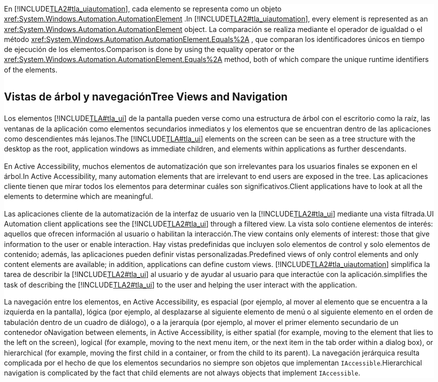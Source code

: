 <span data-ttu-id="846b8-128">En [!INCLUDE[TLA2#tla_uiautomation](../../../includes/tla2sharptla-uiautomation-md.md)], cada elemento se representa como un objeto <xref:System.Windows.Automation.AutomationElement> .</span><span class="sxs-lookup"><span data-stu-id="846b8-128">In [!INCLUDE[TLA2#tla_uiautomation](../../../includes/tla2sharptla-uiautomation-md.md)], every element is represented as an <xref:System.Windows.Automation.AutomationElement> object.</span></span> <span data-ttu-id="846b8-129">La comparación se realiza mediante el operador de igualdad o el método <xref:System.Windows.Automation.AutomationElement.Equals%2A> , que comparan los identificadores únicos en tiempo de ejecución de los elementos.</span><span class="sxs-lookup"><span data-stu-id="846b8-129">Comparison is done by using the equality operator or the <xref:System.Windows.Automation.AutomationElement.Equals%2A> method, both of which compare the unique runtime identifiers of the elements.</span></span>  
  
<a name="Tree_Views_and_Navigation_compare"></a>

## <a name="tree-views-and-navigation"></a><span data-ttu-id="846b8-130">Vistas de árbol y navegación</span><span class="sxs-lookup"><span data-stu-id="846b8-130">Tree Views and Navigation</span></span>  

 <span data-ttu-id="846b8-131">Los elementos [!INCLUDE[TLA#tla_ui](../../../includes/tlasharptla-ui-md.md)] de la pantalla pueden verse como una estructura de árbol con el escritorio como la raíz, las ventanas de la aplicación como elementos secundarios inmediatos y los elementos que se encuentran dentro de las aplicaciones como descendientes más lejanos.</span><span class="sxs-lookup"><span data-stu-id="846b8-131">The [!INCLUDE[TLA#tla_ui](../../../includes/tlasharptla-ui-md.md)] elements on the screen can be seen as a tree structure with the desktop as the root, application windows as immediate children, and elements within applications as further descendants.</span></span>  
  
 <span data-ttu-id="846b8-132">En Active Accessibility, muchos elementos de automatización que son irrelevantes para los usuarios finales se exponen en el árbol.</span><span class="sxs-lookup"><span data-stu-id="846b8-132">In Active Accessibility, many automation elements that are irrelevant to end users are exposed in the tree.</span></span> <span data-ttu-id="846b8-133">Las aplicaciones cliente tienen que mirar todos los elementos para determinar cuáles son significativos.</span><span class="sxs-lookup"><span data-stu-id="846b8-133">Client applications have to look at all the elements to determine which are meaningful.</span></span>  
  
 <span data-ttu-id="846b8-134">Las aplicaciones cliente de la automatización de la interfaz de usuario ven la [!INCLUDE[TLA2#tla_ui](../../../includes/tla2sharptla-ui-md.md)] mediante una vista filtrada.</span><span class="sxs-lookup"><span data-stu-id="846b8-134">UI Automation client applications see the [!INCLUDE[TLA2#tla_ui](../../../includes/tla2sharptla-ui-md.md)] through a filtered view.</span></span> <span data-ttu-id="846b8-135">La vista solo contiene elementos de interés: aquellos que ofrecen información al usuario o habilitan la interacción.</span><span class="sxs-lookup"><span data-stu-id="846b8-135">The view contains only elements of interest: those that give information to the user or enable interaction.</span></span> <span data-ttu-id="846b8-136">Hay vistas predefinidas que incluyen solo elementos de control y solo elementos de contenido; además, las aplicaciones pueden definir vistas personalizadas.</span><span class="sxs-lookup"><span data-stu-id="846b8-136">Predefined views of only control elements and only content elements are available; in addition, applications can define custom views.</span></span> [!INCLUDE[TLA2#tla_uiautomation](../../../includes/tla2sharptla-uiautomation-md.md)] <span data-ttu-id="846b8-137">simplifica la tarea de describir la [!INCLUDE[TLA2#tla_ui](../../../includes/tla2sharptla-ui-md.md)] al usuario y de ayudar al usuario para que interactúe con la aplicación.</span><span class="sxs-lookup"><span data-stu-id="846b8-137">simplifies the task of describing the [!INCLUDE[TLA2#tla_ui](../../../includes/tla2sharptla-ui-md.md)] to the user and helping the user interact with the application.</span></span>  
  
 <span data-ttu-id="846b8-138">La navegación entre los elementos, en Active Accessibility, es espacial (por ejemplo, al mover al elemento que se encuentra a la izquierda en la pantalla), lógica (por ejemplo, al desplazarse al siguiente elemento de menú o al siguiente elemento en el orden de tabulación dentro de un cuadro de diálogo), o a la jerarquía (por ejemplo, al mover el primer elemento secundario de un contenedor o</span><span class="sxs-lookup"><span data-stu-id="846b8-138">Navigation between elements, in Active Accessibility, is either spatial (for example, moving to the element that lies to the left on the screen), logical (for example, moving to the next menu item, or the next item in the tab order within a dialog box), or hierarchical (for example, moving the first child in a container, or from the child to its parent).</span></span> <span data-ttu-id="846b8-139">La navegación jerárquica resulta complicada por el hecho de que los elementos secundarios no siempre son objetos que implementan `IAccessible`.</span><span class="sxs-lookup"><span data-stu-id="846b8-139">Hierarchical navigation is complicated by the fact that child elements are not always objects that implement `IAccessible`.</span></span>  
  